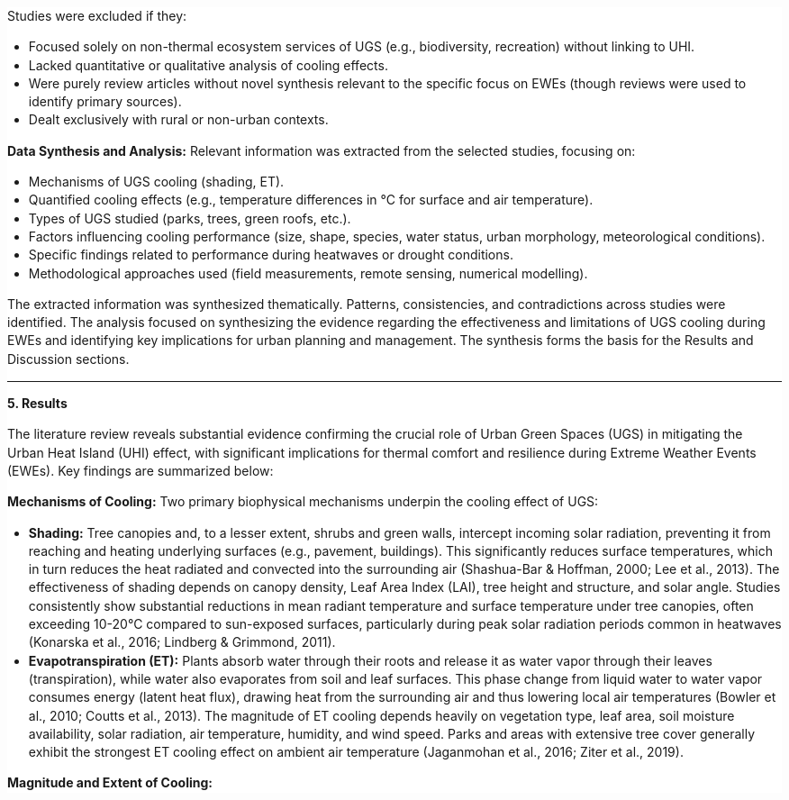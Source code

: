 Studies were excluded if they:
*   Focused solely on non-thermal ecosystem services of UGS (e.g., biodiversity, recreation) without linking to UHI.
*   Lacked quantitative or qualitative analysis of cooling effects.
*   Were purely review articles without novel synthesis relevant to the specific focus on EWEs (though reviews were used to identify primary sources).
*   Dealt exclusively with rural or non-urban contexts.

**Data Synthesis and Analysis:**
Relevant information was extracted from the selected studies, focusing on:
*   Mechanisms of UGS cooling (shading, ET).
*   Quantified cooling effects (e.g., temperature differences in °C for surface and air temperature).
*   Types of UGS studied (parks, trees, green roofs, etc.).
*   Factors influencing cooling performance (size, shape, species, water status, urban morphology, meteorological conditions).
*   Specific findings related to performance during heatwaves or drought conditions.
*   Methodological approaches used (field measurements, remote sensing, numerical modelling).

The extracted information was synthesized thematically. Patterns, consistencies, and contradictions across studies were identified. The analysis focused on synthesizing the evidence regarding the effectiveness and limitations of UGS cooling during EWEs and identifying key implications for urban planning and management. The synthesis forms the basis for the Results and Discussion sections.

---

**5. Results**

The literature review reveals substantial evidence confirming the crucial role of Urban Green Spaces (UGS) in mitigating the Urban Heat Island (UHI) effect, with significant implications for thermal comfort and resilience during Extreme Weather Events (EWEs). Key findings are summarized below:

**Mechanisms of Cooling:**
Two primary biophysical mechanisms underpin the cooling effect of UGS:

*   **Shading:** Tree canopies and, to a lesser extent, shrubs and green walls, intercept incoming solar radiation, preventing it from reaching and heating underlying surfaces (e.g., pavement, buildings). This significantly reduces surface temperatures, which in turn reduces the heat radiated and convected into the surrounding air (Shashua-Bar & Hoffman, 2000; Lee et al., 2013). The effectiveness of shading depends on canopy density, Leaf Area Index (LAI), tree height and structure, and solar angle. Studies consistently show substantial reductions in mean radiant temperature and surface temperature under tree canopies, often exceeding 10-20°C compared to sun-exposed surfaces, particularly during peak solar radiation periods common in heatwaves (Konarska et al., 2016; Lindberg & Grimmond, 2011).
*   **Evapotranspiration (ET):** Plants absorb water through their roots and release it as water vapor through their leaves (transpiration), while water also evaporates from soil and leaf surfaces. This phase change from liquid water to water vapor consumes energy (latent heat flux), drawing heat from the surrounding air and thus lowering local air temperatures (Bowler et al., 2010; Coutts et al., 2013). The magnitude of ET cooling depends heavily on vegetation type, leaf area, soil moisture availability, solar radiation, air temperature, humidity, and wind speed. Parks and areas with extensive tree cover generally exhibit the strongest ET cooling effect on ambient air temperature (Jaganmohan et al., 2016; Ziter et al., 2019).

**Magnitude and Extent of Cooling:**
